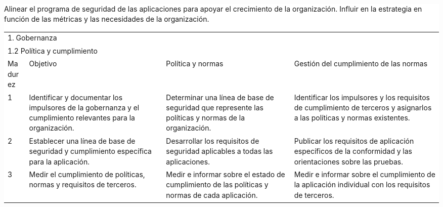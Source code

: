    <td>Alinear el programa de seguridad de las aplicaciones para apoyar el crecimiento de la organización.
   </td>
   <td>Influir en la estrategia en función de las métricas y las necesidades de la organización.
   </td>
  </tr>
</table>





<table>
  <tr>
   <td colspan="4" >
    1. Gobernanza
   </td>
  </tr>
  <tr>
   <td colspan="4" >
    1.2 Política y cumplimiento
   </td>
  </tr>
  <tr>
   <td>Madurez
   </td>
   <td>Objetivo
   </td>
   <td>Política y normas
   </td>
   <td>Gestión del cumplimiento de las normas
   </td>
  </tr>
  <tr>
   <td>1
   </td>
   <td>Identificar y documentar los impulsores de la gobernanza y el cumplimiento relevantes para la organización.
   </td>
   <td>Determinar una línea de base de seguridad que represente las políticas y normas de la organización.
   </td>
   <td>Identificar los impulsores y los requisitos de cumplimiento de terceros y asignarlos a las políticas y normas existentes.
   </td>
  </tr>
  <tr>
   <td>2
   </td>
   <td>Establecer una línea de base de seguridad y cumplimiento específica para la aplicación.
   </td>
   <td>Desarrollar los requisitos de seguridad aplicables a todas las aplicaciones.
   </td>
   <td>Publicar los requisitos de aplicación específicos de la conformidad y las orientaciones sobre las pruebas.
   </td>
  </tr>
  <tr>
   <td>3
   </td>
   <td>Medir el cumplimiento de políticas, normas y requisitos de terceros.
   </td>
   <td>Medir e informar sobre el estado de cumplimiento de las políticas y normas de cada aplicación.
   </td>
   <td>Medir e informar sobre el cumplimiento de la aplicación individual con los requisitos de terceros.